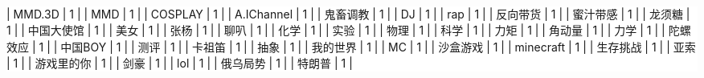 | MMD.3D | 1 |
| MMD | 1 |
| COSPLAY | 1 |
| A.IChannel | 1 |
| 鬼畜调教 | 1 |
| DJ | 1 |
| rap | 1 |
| 反向带货 | 1 |
| 蜜汁带感 | 1 |
| 龙须糖 | 1 |
| 中国大使馆 | 1 |
| 美女 | 1 |
| 张杨 | 1 |
| 聊叭 | 1 |
| 化学 | 1 |
| 实验 | 1 |
| 物理 | 1 |
| 科学 | 1 |
| 力矩 | 1 |
| 角动量 | 1 |
| 力学 | 1 |
| 陀螺效应 | 1 |
| 中国BOY | 1 |
| 测评 | 1 |
| 卡祖笛 | 1 |
| 抽象 | 1 |
| 我的世界 | 1 |
| MC | 1 |
| 沙盒游戏 | 1 |
| minecraft | 1 |
| 生存挑战 | 1 |
| 亚索 | 1 |
| 游戏里的你 | 1 |
| 剑豪 | 1 |
| lol | 1 |
| 俄乌局势 | 1 |
| 特朗普 | 1 |